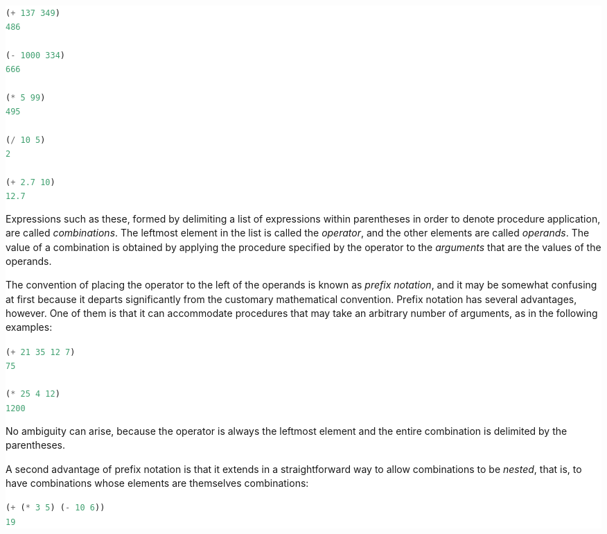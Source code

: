 ```scheme
(+ 137 349)
486

(- 1000 334)
666

(* 5 99)
495

(/ 10 5)
2

(+ 2.7 10)
12.7
```

Expressions such as these, formed by delimiting a list of expressions
within parentheses in order to denote procedure application, are called
_combinations_. The leftmost
element in the list is called the
_operator_, and the other elements are called
_operands_. The value of a combination
is obtained by applying the procedure specified by the operator to the
_arguments_ that are the values of
the operands.

The convention of placing the operator to the left of the operands is
known as _prefix notation_, and
it may be somewhat confusing at first because it departs significantly
from the customary mathematical convention. Prefix notation has several
advantages, however. One of them is that it can accommodate procedures
that may take an arbitrary number of arguments, as in the following
examples:

```scheme
(+ 21 35 12 7)
75

(* 25 4 12)
1200
```

No ambiguity can arise, because the operator is always the leftmost
element and the entire combination is delimited by the parentheses.

A second advantage of prefix notation is that it extends in a
straightforward way to allow combinations to be _nested_, that is, to
have combinations whose elements are themselves combinations:

```scheme
(+ (* 3 5) (- 10 6))
19
```
